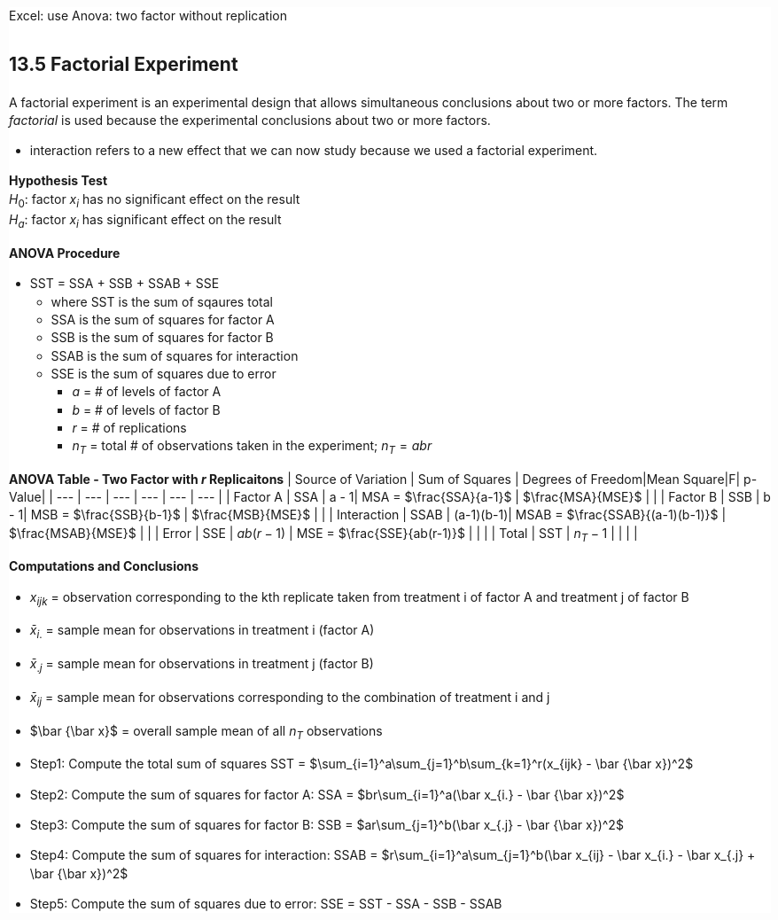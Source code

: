 Excel: use Anova: two factor without replication

## 13.5 Factorial Experiment
A factorial experiment is an experimental design that allows simultaneous conclusions about two or more factors. The term *factorial* is used because the experimental conclusions about two or more factors.

* interaction refers to a new effect that we can now study because we used a factorial experiment.

**Hypothesis Test**
<br>$H_0$: factor $x_i$ has no significant effect on the result
<br>$H_a$: factor $x_i$ has significant effect on the result

**ANOVA Procedure**
* SST = SSA + SSB + SSAB + SSE
	* where SST is the sum of sqaures total
	* SSA is the sum of squares for factor A
	* SSB is the sum of squares for factor B
	* SSAB is the sum of squares for interaction
	* SSE is the sum of squares due to error
		* $a$ = # of levels of factor A
		* $b$ = # of levels of factor B
		* $r$ = # of replications
		* $n_T$ = total # of observations taken in the experiment; $n_T = abr$

**ANOVA Table - Two Factor with $r$ Replicaitons**
| Source of Variation | Sum of Squares | Degrees of Freedom|Mean Square|F| p-Value|
| --- | --- | --- | --- | --- | --- |
| Factor A | SSA | a - 1| MSA = $\frac{SSA}{a-1}$ | $\frac{MSA}{MSE}$ | |
| Factor B | SSB | b - 1| MSB = $\frac{SSB}{b-1}$ | $\frac{MSB}{MSE}$ | |
| Interaction | SSAB | (a-1)(b-1)| MSAB = $\frac{SSAB}{(a-1)(b-1)}$ | $\frac{MSAB}{MSE}$ | |
| Error | SSE | $ab(r-1)$ | MSE = $\frac{SSE}{ab(r-1)}$ | | |
| Total | SST | $n_T - 1$ | | | |

**Computations and Conclusions**
* $x_{ijk}$ = observation corresponding to the kth replicate taken from treatment i of factor A and treatment j of factor B
* $\bar x_{i.}$ = sample mean for observations in treatment i (factor A)
* $\bar x_{.j}$ = sample mean for observations in treatment j (factor B)
* $\bar x_{ij}$ = sample mean for observations corresponding to the combination of treatment i and j
* $\bar {\bar x}$ = overall sample mean of all $n_T$ observations

* Step1: Compute the total sum of squares SST = $\sum_{i=1}^a\sum_{j=1}^b\sum_{k=1}^r(x_{ijk} - \bar {\bar x})^2$
* Step2: Compute the sum of squares for factor A: SSA = $br\sum_{i=1}^a(\bar x_{i.} - \bar {\bar x})^2$
* Step3: Compute the sum of squares for factor B: SSB = $ar\sum_{j=1}^b(\bar x_{.j} - \bar {\bar x})^2$
* Step4: Compute the sum of squares for interaction: SSAB = $r\sum_{i=1}^a\sum_{j=1}^b(\bar x_{ij} - \bar x_{i.} - \bar x_{.j} + \bar {\bar x})^2$
* Step5: Compute the sum of squares due to error: SSE = SST - SSA - SSB - SSAB

